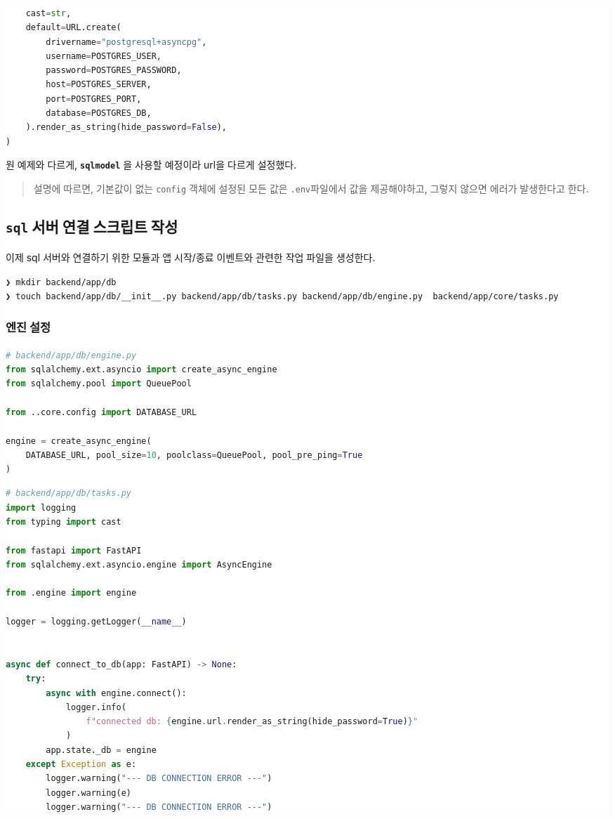 ```python
    cast=str,
    default=URL.create(
        drivername="postgresql+asyncpg",
        username=POSTGRES_USER,
        password=POSTGRES_PASSWORD,
        host=POSTGRES_SERVER,
        port=POSTGRES_PORT,
        database=POSTGRES_DB,
    ).render_as_string(hide_password=False),
)
```

원 예제와 다르게, **`sqlmodel`** 을 사용할 예정이라 url을 다르게 설정했다.

> 설명에 따르면, 기본값이 없는 `config` 객체에 설정된 모든 값은 `.env`파일에서 값을 제공해야하고, 그렇지 않으면 에러가 발생한다고 한다.

## `sql` 서버 연결 스크립트 작성

이제 sql 서버와 연결하기 위한 모듈과 앱 시작/종료 이벤트와 관련한 작업 파일을 생성한다.

```bash
❯ mkdir backend/app/db
❯ touch backend/app/db/__init__.py backend/app/db/tasks.py backend/app/db/engine.py  backend/app/core/tasks.py
```

### 엔진 설정

```python
# backend/app/db/engine.py
from sqlalchemy.ext.asyncio import create_async_engine
from sqlalchemy.pool import QueuePool

from ..core.config import DATABASE_URL

engine = create_async_engine(
    DATABASE_URL, pool_size=10, poolclass=QueuePool, pool_pre_ping=True
)
```

```python
# backend/app/db/tasks.py
import logging
from typing import cast

from fastapi import FastAPI
from sqlalchemy.ext.asyncio.engine import AsyncEngine

from .engine import engine

logger = logging.getLogger(__name__)


async def connect_to_db(app: FastAPI) -> None:
    try:
        async with engine.connect():
            logger.info(
                f"connected db: {engine.url.render_as_string(hide_password=True)}"
            )
        app.state._db = engine
    except Exception as e:
        logger.warning("--- DB CONNECTION ERROR ---")
        logger.warning(e)
        logger.warning("--- DB CONNECTION ERROR ---")


```
